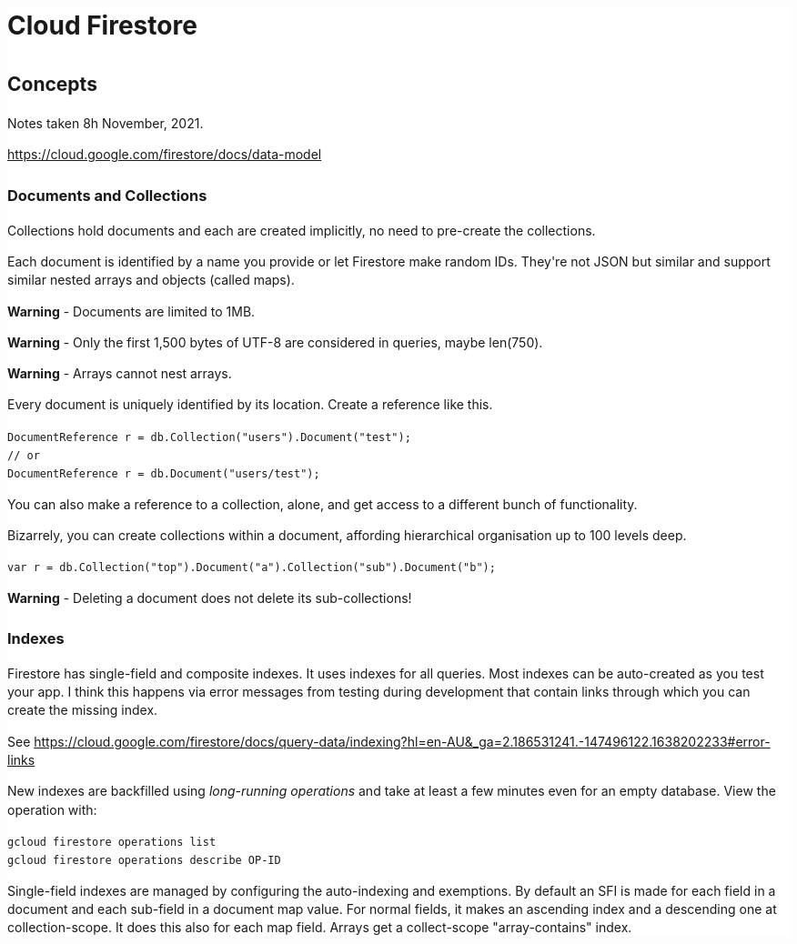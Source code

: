 # Cloud Firestore

## Concepts

Notes taken 8h November, 2021.

https://cloud.google.com/firestore/docs/data-model

### Documents and Collections

Collections hold documents and each are created implicitly, no need to pre-create the collections.

Each document is identified by a name you provide or let Firestore make random IDs. They're not JSON but similar and support similar nested arrays and objects (called maps).

**Warning** - Documents are limited to 1MB.

**Warning** - Only the first 1,500 bytes of UTF-8 are considered in queries, maybe len(750).

**Warning** - Arrays cannot nest arrays.

Every document is uniquely identified by its location. Create a reference like this.

    DocumentReference r = db.Collection("users").Document("test");
    // or
    DocumentReference r = db.Document("users/test");

You can also make a reference to a collection, alone, and get access to a different bunch of functionality.

Bizarrely, you can create collections within a document, affording hierarchical organisation up to 100 levels deep.

    var r = db.Collection("top").Document("a").Collection("sub").Document("b");

**Warning** - Deleting a document does not delete its sub-collections!

### Indexes

Firestore has single-field and composite indexes. It uses indexes for all queries. Most indexes can be auto-created as you test your app. I think this happens via error messages from testing during development that contain links through which you can create the missing index.

See https://cloud.google.com/firestore/docs/query-data/indexing?hl=en-AU&_ga=2.186531241.-147496122.1638202233#error-links

New indexes are backfilled using _long-running operations_ and take at least a few minutes even for an empty database. View the operation with:

    gcloud firestore operations list
    gcloud firestore operations describe OP-ID

Single-field indexes are managed by configuring the auto-indexing and exemptions. By default an SFI is made for each field in a document and each sub-field in a document map value. For normal fields, it makes an ascending index and a descending one at collection-scope. It does this also for each map field. Arrays get a collect-scope "array-contains" index.
